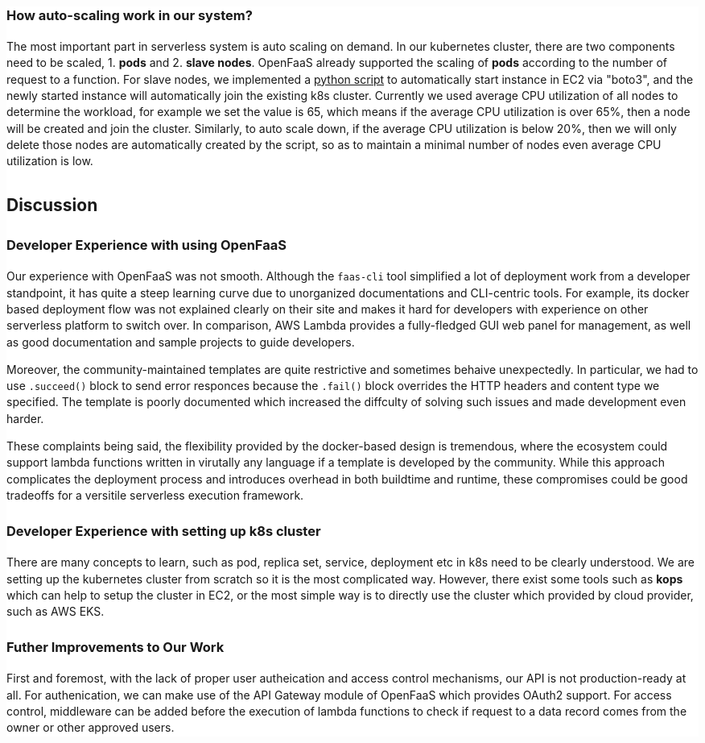 
### How auto-scaling work in our system?
The most important part in serverless system is auto scaling on demand. In our kubernetes cluster, there are two components need to be scaled, 1. __pods__ and 2. __slave nodes__. OpenFaaS already supported the scaling of __pods__ according to the number of request to a function. For slave nodes, we implemented a [python script](https://github.com/Benker-Leung/comp4651_iot_backend/tree/master/deploy-scripts-and-codes/python-auto) to automatically start instance in EC2 via "boto3", and the newly started instance will automatically join the existing k8s cluster. Currently we used average CPU utilization of all nodes to determine the workload, for example we set the value is 65, which means if the average CPU utilization is over 65%, then a node will be created and join the cluster. Similarly, to auto scale down, if the average CPU utilization is below 20%, then we will only delete those nodes are automatically created by the script, so as to maintain a minimal number of nodes even average CPU utilization is low.

## Discussion

### Developer Experience with using OpenFaaS

Our experience with OpenFaaS was not smooth. Although the `faas-cli` tool simplified a lot of deployment work from a developer standpoint, it has quite a steep learning curve due to unorganized documentations and CLI-centric tools. For example, its docker based deployment flow was not explained clearly on their site and makes it hard for developers with experience on other serverless platform to switch over. In comparison, AWS Lambda provides a fully-fledged GUI web panel for management, as well as good documentation and sample projects to guide developers.

Moreover, the community-maintained templates are quite restrictive and sometimes behaive unexpectedly. In particular, we had to use `.succeed()` block to send error responces because the `.fail()` block overrides the HTTP headers and content type we specified. The template is poorly documented which increased the diffculty of solving such issues and made development even harder.

These complaints being said, the flexibility provided by the docker-based design is tremendous, where the ecosystem could support lambda functions written in virutally any language if a template is developed by the community. While this approach complicates the deployment process and introduces overhead in both buildtime and runtime, these compromises could be good tradeoffs for a versitile serverless execution framework.

### Developer Experience with setting up k8s cluster

There are many concepts to learn, such as pod, replica set, service, deployment etc in k8s need to be clearly understood. We are setting up the kubernetes cluster from scratch so it is the most complicated way. However, there exist some tools such as __kops__ which can help to setup the cluster in EC2, or the most simple way is to directly use the cluster which provided by cloud provider, such as AWS EKS.

### Futher Improvements to Our Work

First and foremost, with the lack of proper user autheication and access control mechanisms, our API is not production-ready at all. For authenication, we can make use of the API Gateway module of OpenFaaS which provides OAuth2 support. For access control, middleware can be added before the execution of lambda functions to check if request to a data record comes from the owner or other approved users.

